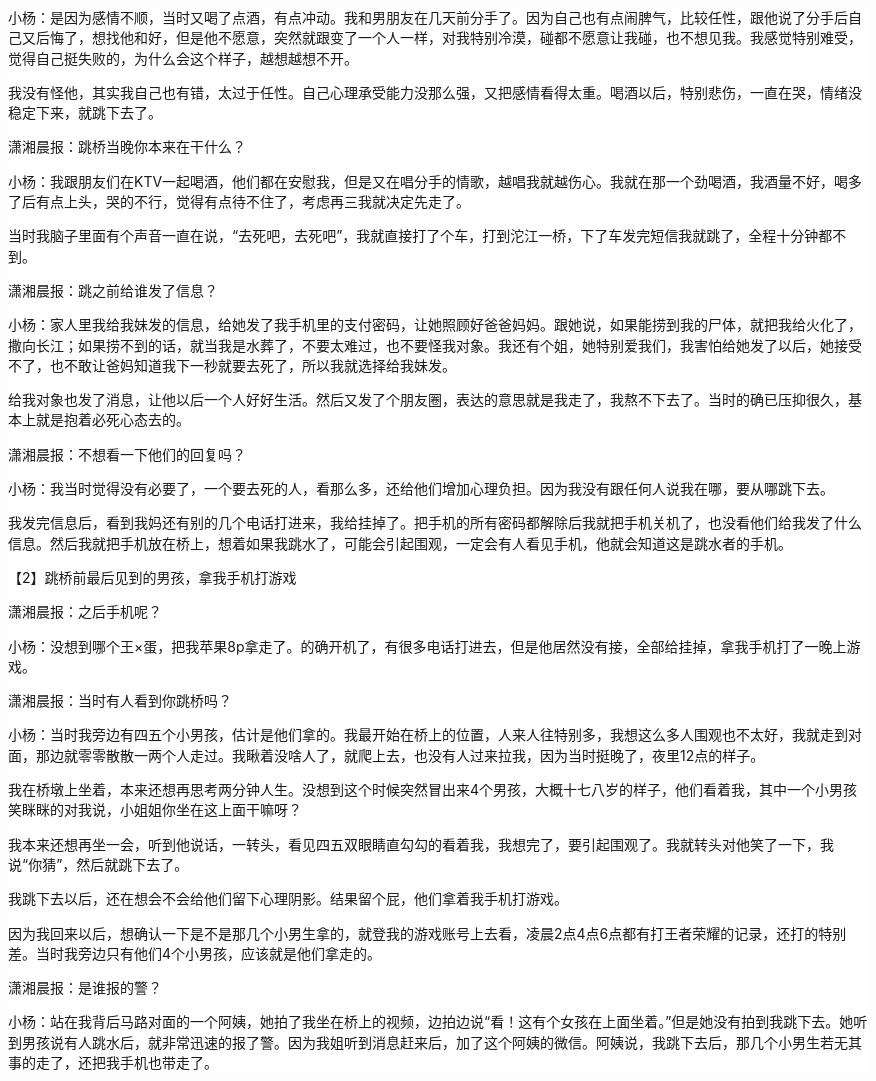 
小杨：是因为感情不顺，当时又喝了点酒，有点冲动。我和男朋友在几天前分手了。因为自己也有点闹脾气，比较任性，跟他说了分手后自己又后悔了，想找他和好，但是他不愿意，突然就跟变了一个人一样，对我特别冷漠，碰都不愿意让我碰，也不想见我。我感觉特别难受，觉得自己挺失败的，为什么会这个样子，越想越想不开。


我没有怪他，其实我自己也有错，太过于任性。自己心理承受能力没那么强，又把感情看得太重。喝酒以后，特别悲伤，一直在哭，情绪没稳定下来，就跳下去了。


潇湘晨报：跳桥当晚你本来在干什么？


小杨：我跟朋友们在KTV一起喝酒，他们都在安慰我，但是又在唱分手的情歌，越唱我就越伤心。我就在那一个劲喝酒，我酒量不好，喝多了后有点上头，哭的不行，觉得有点待不住了，考虑再三我就决定先走了。


当时我脑子里面有个声音一直在说，“去死吧，去死吧”，我就直接打了个车，打到沱江一桥，下了车发完短信我就跳了，全程十分钟都不到。


潇湘晨报：跳之前给谁发了信息？


小杨：家人里我给我妹发的信息，给她发了我手机里的支付密码，让她照顾好爸爸妈妈。跟她说，如果能捞到我的尸体，就把我给火化了，撒向长江；如果捞不到的话，就当我是水葬了，不要太难过，也不要怪我对象。我还有个姐，她特别爱我们，我害怕给她发了以后，她接受不了，也不敢让爸妈知道我下一秒就要去死了，所以我就选择给我妹发。


给我对象也发了消息，让他以后一个人好好生活。然后又发了个朋友圈，表达的意思就是我走了，我熬不下去了。当时的确已压抑很久，基本上就是抱着必死心态去的。


潇湘晨报：不想看一下他们的回复吗？


小杨：我当时觉得没有必要了，一个要去死的人，看那么多，还给他们增加心理负担。因为我没有跟任何人说我在哪，要从哪跳下去。


我发完信息后，看到我妈还有别的几个电话打进来，我给挂掉了。把手机的所有密码都解除后我就把手机关机了，也没看他们给我发了什么信息。然后我就把手机放在桥上，想着如果我跳水了，可能会引起围观，一定会有人看见手机，他就会知道这是跳水者的手机。


【2】跳桥前最后见到的男孩，拿我手机打游戏


潇湘晨报：之后手机呢？


小杨：没想到哪个王×蛋，把我苹果8p拿走了。的确开机了，有很多电话打进去，但是他居然没有接，全部给挂掉，拿我手机打了一晚上游戏。


潇湘晨报：当时有人看到你跳桥吗？


小杨：当时我旁边有四五个小男孩，估计是他们拿的。我最开始在桥上的位置，人来人往特别多，我想这么多人围观也不太好，我就走到对面，那边就零零散散一两个人走过。我瞅着没啥人了，就爬上去，也没有人过来拉我，因为当时挺晚了，夜里12点的样子。


我在桥墩上坐着，本来还想再思考两分钟人生。没想到这个时候突然冒出来4个男孩，大概十七八岁的样子，他们看着我，其中一个小男孩笑眯眯的对我说，小姐姐你坐在这上面干嘛呀？


我本来还想再坐一会，听到他说话，一转头，看见四五双眼睛直勾勾的看着我，我想完了，要引起围观了。我就转头对他笑了一下，我说“你猜”，然后就跳下去了。


我跳下去以后，还在想会不会给他们留下心理阴影。结果留个屁，他们拿着我手机打游戏。


因为我回来以后，想确认一下是不是那几个小男生拿的，就登我的游戏账号上去看，凌晨2点4点6点都有打王者荣耀的记录，还打的特别差。当时我旁边只有他们4个小男孩，应该就是他们拿走的。


潇湘晨报：是谁报的警？


小杨：站在我背后马路对面的一个阿姨，她拍了我坐在桥上的视频，边拍边说“看！这有个女孩在上面坐着。”但是她没有拍到我跳下去。她听到男孩说有人跳水后，就非常迅速的报了警。因为我姐听到消息赶来后，加了这个阿姨的微信。阿姨说，我跳下去后，那几个小男生若无其事的走了，还把我手机也带走了。
